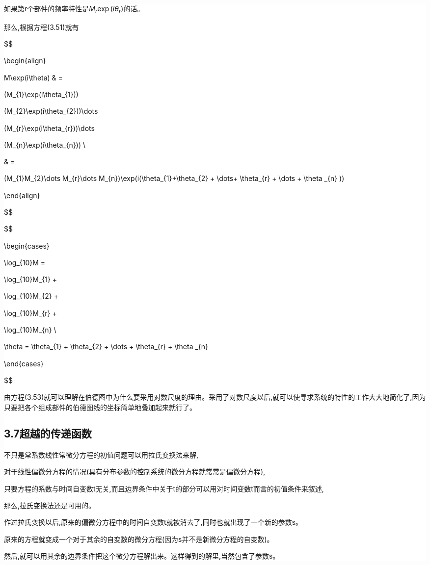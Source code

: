 如果第r个部件的频率特性是${M_{r}\exp{(i\theta_{r})}}$的话。

那么,根据方程(3.51)就有

$$

\begin{align}

M\exp(i\theta)  & = 

(M_{1}\exp(i\theta_{1}))

(M_{2}\exp(i\theta_{2}))\dots

(M_{r}\exp(i\theta_{r}))\dots

(M_{n}\exp(i\theta_{n})) \\

 &  = 

(M_{1}M_{2}\dots M_{r}\dots M_{n})\exp(i(\theta_{1}+\theta_{2} + \dots+ \theta_{r} + \dots + \theta _{n} ))

\end{align}

$$

$$

\begin{cases}

\log_{10}M = 

\log_{10}M_{1} + 

\log_{10}M_{2} + 

\log_{10}M_{r} + 

\log_{10}M_{n} \\

\theta = \theta_{1} + \theta_{2} + \dots + \theta_{r} + \theta _{n} 

\end{cases}

$$

由方程(3.53)就可以理解在伯德图中为什么要采用对数尺度的理由。采用了对数尺度以后,就可以使寻求系统的特性的工作大大地简化了,因为只要把各个组成部件的伯德图线的坐标简单地叠加起来就行了。

## 3.7超越的传递函数

不只是常系数线性常微分方程的初值问题可以用拉氏变换法来解,

对于线性偏微分方程的情况(具有分布参数的控制系统的微分方程就常常是偏微分方程),

只要方程的系数与时间自变数t无关,而且边界条件中关于t的部分可以用对时间变数t而言的初值条件来叙述,

那么,拉氏变换法还是可用的。

作过拉氏变换以后,原来的偏微分方程中的时间自变数t就被消去了,同时也就出现了一个新的参数s。

原来的方程就变成一个对于其余的自变数的微分方程(因为s并不是新微分方程的自变数)。

然后,就可以用其余的边界条件把这个微分方程解出来。这样得到的解里,当然包含了参数s。
